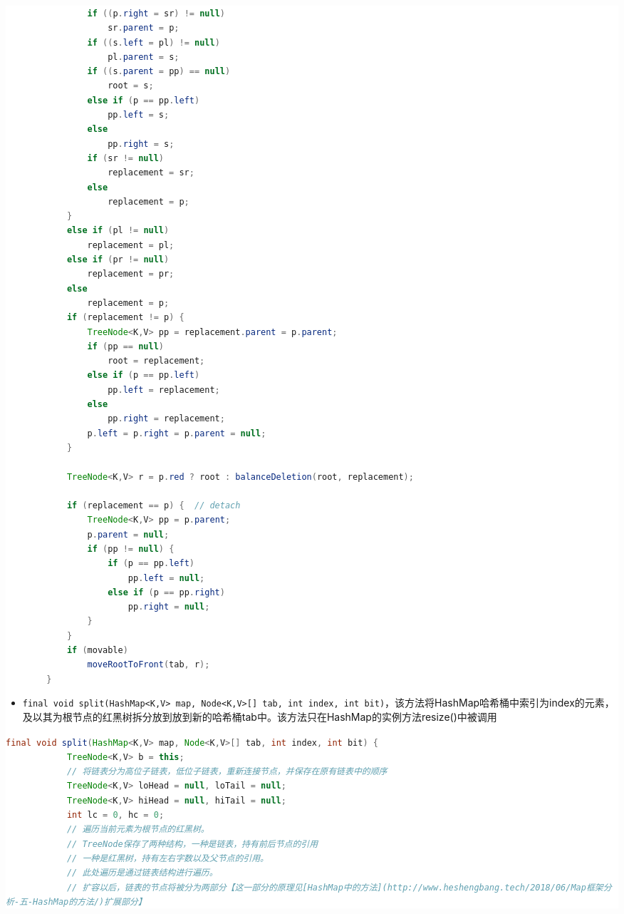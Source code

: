 ```java
                if ((p.right = sr) != null)
                    sr.parent = p;
                if ((s.left = pl) != null)
                    pl.parent = s;
                if ((s.parent = pp) == null)
                    root = s;
                else if (p == pp.left)
                    pp.left = s;
                else
                    pp.right = s;
                if (sr != null)
                    replacement = sr;
                else
                    replacement = p;
            }
            else if (pl != null)
                replacement = pl;
            else if (pr != null)
                replacement = pr;
            else
                replacement = p;
            if (replacement != p) {
                TreeNode<K,V> pp = replacement.parent = p.parent;
                if (pp == null)
                    root = replacement;
                else if (p == pp.left)
                    pp.left = replacement;
                else
                    pp.right = replacement;
                p.left = p.right = p.parent = null;
            }

            TreeNode<K,V> r = p.red ? root : balanceDeletion(root, replacement);

            if (replacement == p) {  // detach
                TreeNode<K,V> pp = p.parent;
                p.parent = null;
                if (pp != null) {
                    if (p == pp.left)
                        pp.left = null;
                    else if (p == pp.right)
                        pp.right = null;
                }
            }
            if (movable)
                moveRootToFront(tab, r);
        }
```

- `final void split(HashMap<K,V> map, Node<K,V>[] tab, int index, int bit)`，该方法将HashMap哈希桶中索引为index的元素，及以其为根节点的红黑树拆分放到放到新的哈希桶tab中。该方法只在HashMap的实例方法resize()中被调用
```java
final void split(HashMap<K,V> map, Node<K,V>[] tab, int index, int bit) {
            TreeNode<K,V> b = this;
            // 将链表分为高位子链表，低位子链表，重新连接节点，并保存在原有链表中的顺序
            TreeNode<K,V> loHead = null, loTail = null;
            TreeNode<K,V> hiHead = null, hiTail = null;
            int lc = 0, hc = 0;
            // 遍历当前元素为根节点的红黑树。
            // TreeNode保存了两种结构，一种是链表，持有前后节点的引用
            // 一种是红黑树，持有左右字数以及父节点的引用。
            // 此处遍历是通过链表结构进行遍历。
            // 扩容以后，链表的节点将被分为两部分【这一部分的原理见[HashMap中的方法](http://www.heshengbang.tech/2018/06/Map框架分析-五-HashMap的方法/)扩展部分】
```